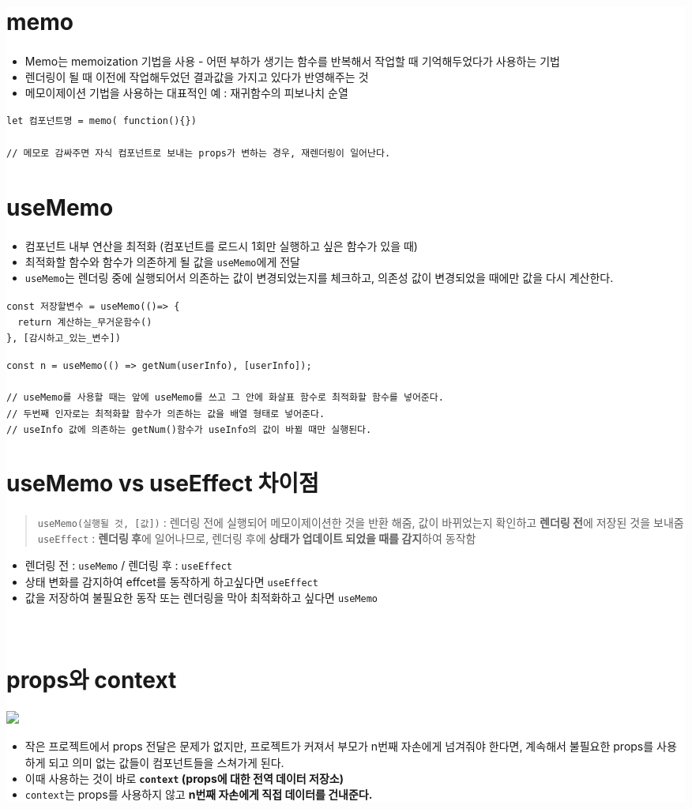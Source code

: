 # memo

- Memo는 memoization 기법을 사용 - 어떤 부하가 생기는 함수를 반복해서 작업할 때 기억해두었다가 사용하는 기법
- 렌더링이 될 때 이전에 작업해두었던 결과값을 가지고 있다가 반영해주는 것
- 메모이제이션 기법을 사용하는 대표적인 예 : 재귀함수의 피보나치 순열

```
let 컴포넌트명 = memo( function(){})

// 메모로 감싸주면 자식 컴포넌트로 보내는 props가 변하는 경우, 재렌더링이 일어난다.
```

# useMemo

- 컴포넌트 내부 연산을 최적화 (컴포넌트를 로드시 1회만 실행하고 싶은 함수가 있을 때)
- 최적화할 함수와 함수가 의존하게 될 값을 `useMemo`에게 전달
- `useMemo`는 렌더링 중에 실행되어서 의존하는 값이 변경되었는지를 체크하고, 의존성 값이 변경되었을 때에만 값을 다시 계산한다.

```
const 저장할변수 = useMemo(()=> {
  return 계산하는_무거운함수()
}, [감시하고_있는_변수])
```
```
const n = useMemo(() => getNum(userInfo), [userInfo]);

// useMemo를 사용할 때는 앞에 useMemo를 쓰고 그 안에 화살표 함수로 최적화할 함수를 넣어준다.
// 두번째 인자로는 최적화할 함수가 의존하는 값을 배열 형태로 넣어준다.
// useInfo 값에 의존하는 getNum()함수가 useInfo의 값이 바뀔 때만 실행된다.
```

# useMemo vs useEffect 차이점

> `useMemo(실행될 것, [값])` : 렌더링 전에 실행되어 메모이제이션한 것을 반환 해줌, 값이 바뀌었는지 확인하고 **렌더링 전**에 저장된 것을 보내줌<br>
> `useEffect` : **렌더링 후**에 일어나므로, 렌더링 후에 **상태가 업데이트 되었을 때를 감지**하여 동작함<br>

- 렌더링 전 : `useMemo` / 렌더링 후 : `useEffect`
- 상태 변화를 감지하여 effcet를 동작하게 하고싶다면 `useEffect`
- 값을 저장하여 불필요한 동작 또는 렌더링을 막아 최적화하고 싶다면 `useMemo`

<br>

# props와 context

<img src="https://user-images.githubusercontent.com/112460430/203116356-1cc9188b-d02c-4085-b4d9-9837bbebabd0.png" width="60%">

- 작은 프로젝트에서 props 전달은 문제가 없지만, 프로젝트가 커져서 부모가 n번째 자손에게 넘겨줘야 한다면, 계속해서 불필요한 props를 사용하게 되고 의미 없는 값들이 컴포넌트들을 스쳐가게 된다.
- 이때 사용하는 것이 바로 **`context` (props에 대한 전역 데이터 저장소)**
- `context`는 props를 사용하지 않고 **n번째 자손에게 직접 데이터를 건내준다.**
